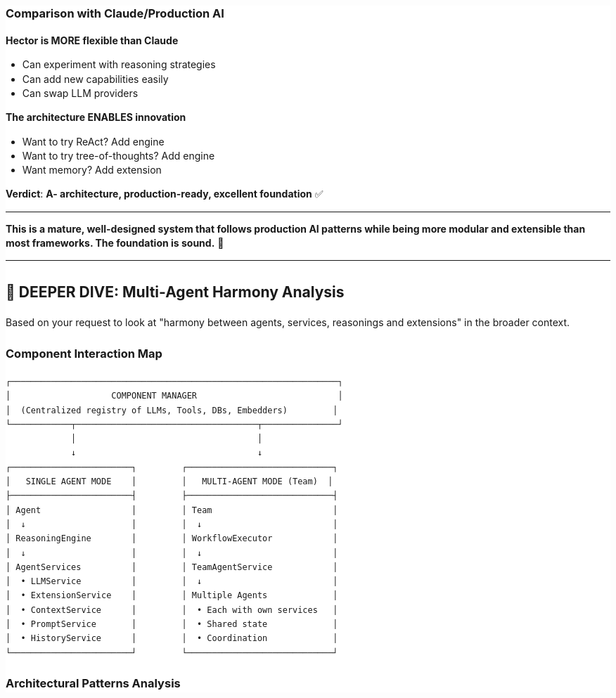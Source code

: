### Comparison with Claude/Production AI

**Hector is MORE flexible than Claude**
- Can experiment with reasoning strategies
- Can add new capabilities easily
- Can swap LLM providers

**The architecture ENABLES innovation**
- Want to try ReAct? Add engine
- Want to try tree-of-thoughts? Add engine
- Want memory? Add extension

**Verdict**: **A- architecture, production-ready, excellent foundation** ✅

---

**This is a mature, well-designed system that follows production AI patterns while being more modular and extensible than most frameworks. The foundation is sound.** 🎯

---

## 🤝 DEEPER DIVE: Multi-Agent Harmony Analysis

Based on your request to look at "harmony between agents, services, reasonings and extensions" in the broader context.

### Component Interaction Map

```
┌─────────────────────────────────────────────────────────────────┐
│                    COMPONENT MANAGER                            │
│  (Centralized registry of LLMs, Tools, DBs, Embedders)         │
└────────────┬────────────────────────────────────┬───────────────┘
             │                                    │
             ↓                                    ↓
┌────────────────────────┐         ┌─────────────────────────────┐
│   SINGLE AGENT MODE    │         │   MULTI-AGENT MODE (Team)  │
├────────────────────────┤         ├─────────────────────────────┤
│ Agent                  │         │ Team                        │
│  ↓                     │         │  ↓                          │
│ ReasoningEngine        │         │ WorkflowExecutor            │
│  ↓                     │         │  ↓                          │
│ AgentServices          │         │ TeamAgentService            │
│  • LLMService          │         │  ↓                          │
│  • ExtensionService    │         │ Multiple Agents             │
│  • ContextService      │         │  • Each with own services   │
│  • PromptService       │         │  • Shared state             │
│  • HistoryService      │         │  • Coordination             │
└────────────────────────┘         └─────────────────────────────┘
```

### Architectural Patterns Analysis
